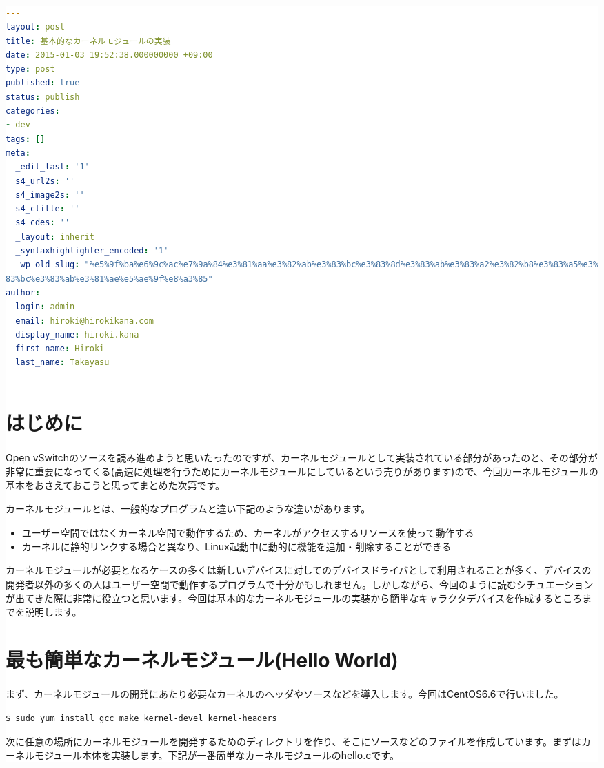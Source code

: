 ```yaml
---
layout: post
title: 基本的なカーネルモジュールの実装
date: 2015-01-03 19:52:38.000000000 +09:00
type: post
published: true
status: publish
categories:
- dev
tags: []
meta:
  _edit_last: '1'
  s4_url2s: ''
  s4_image2s: ''
  s4_ctitle: ''
  s4_cdes: ''
  _layout: inherit
  _syntaxhighlighter_encoded: '1'
  _wp_old_slug: "%e5%9f%ba%e6%9c%ac%e7%9a%84%e3%81%aa%e3%82%ab%e3%83%bc%e3%83%8d%e3%83%ab%e3%83%a2%e3%82%b8%e3%83%a5%e3%83%bc%e3%83%ab%e3%81%ae%e5%ae%9f%e8%a3%85"
author:
  login: admin
  email: hiroki@hirokikana.com
  display_name: hiroki.kana
  first_name: Hiroki
  last_name: Takayasu
---
```

# はじめに

Open vSwitchのソースを読み進めようと思いたったのですが、カーネルモジュールとして実装されている部分があったのと、その部分が非常に重要になってくる(高速に処理を行うためにカーネルモジュールにしているという売りがあります)ので、今回カーネルモジュールの基本をおさえておこうと思ってまとめた次第です。

カーネルモジュールとは、一般的なプログラムと違い下記のような違いがあります。

  * ユーザー空間ではなくカーネル空間で動作するため、カーネルがアクセスするリソースを使って動作する
  * カーネルに静的リンクする場合と異なり、Linux起動中に動的に機能を追加・削除することができる



カーネルモジュールが必要となるケースの多くは新しいデバイスに対してのデバイスドライバとして利用されることが多く、デバイスの開発者以外の多くの人はユーザー空間で動作するプログラムで十分かもしれません。しかしながら、今回のように読むシチュエーションが出てきた際に非常に役立つと思います。今回は基本的なカーネルモジュールの実装から簡単なキャラクタデバイスを作成するところまでを説明します。

# 最も簡単なカーネルモジュール(Hello World)

まず、カーネルモジュールの開発にあたり必要なカーネルのヘッダやソースなどを導入します。今回はCentOS6.6で行いました。

```bash
$ sudo yum install gcc make kernel-devel kernel-headers  
```

次に任意の場所にカーネルモジュールを開発するためのディレクトリを作り、そこにソースなどのファイルを作成しています。まずはカーネルモジュール本体を実装します。下記が一番簡単なカーネルモジュールのhello.cです。
